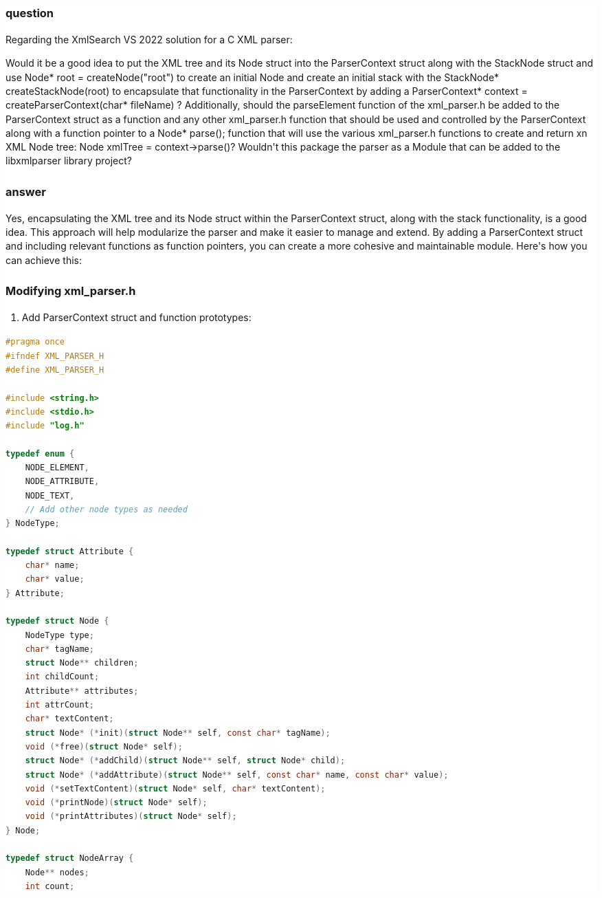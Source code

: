 ### question 
Regarding the XmlSearch VS 2022 solution for a C XML parser:

Would it be a good idea to put the XML tree and its Node struct into the ParserContext struct along with the StackNode struct and use Node* root = createNode("root") to create an initial Node and create an initial stack with the StackNode* createStackNode(root) to encapsulate that functionality in the ParserContext by adding a ParserContext* context = createParserContext(char* fileName) ?   Additionally, should the parseElement function of the xml_parser.h be added to the ParserContext struct as a function and any other xml_parser.h function that should be used and controlled by the ParserContext along with a function pointer to a Node* parse(); function that will use the various xml_parser.h functions to create and return xn XML Node tree:  Node xmlTree = context->parse()?   Wouldn't this package the parser as a Module that can be added to the libxmlparser library project?

### answer
Yes, encapsulating the XML tree and its Node struct within the ParserContext struct, along with the stack functionality, is a good idea. This approach will help modularize the parser and make it easier to manage and extend. By adding a ParserContext struct and including relevant functions as function pointers, you can create a more cohesive and maintainable module.
Here's how you can achieve this:

### Modifying xml_parser.h
1.	Add ParserContext struct and function prototypes:
```c
#pragma once
#ifndef XML_PARSER_H
#define XML_PARSER_H

#include <string.h>
#include <stdio.h>
#include "log.h"

typedef enum {
    NODE_ELEMENT,
    NODE_ATTRIBUTE,
    NODE_TEXT,
    // Add other node types as needed
} NodeType;

typedef struct Attribute {
    char* name;
    char* value;
} Attribute;

typedef struct Node {
    NodeType type;
    char* tagName;
    struct Node** children;
    int childCount;
    Attribute** attributes;
    int attrCount;
    char* textContent;
    struct Node* (*init)(struct Node** self, const char* tagName);
    void (*free)(struct Node* self);
    struct Node* (*addChild)(struct Node** self, struct Node* child);
    struct Node* (*addAttribute)(struct Node** self, const char* name, const char* value);
    void (*setTextContent)(struct Node* self, char* textContent);
    void (*printNode)(struct Node* self);
    void (*printAttributes)(struct Node* self);
} Node;

typedef struct NodeArray {
    Node** nodes;
    int count;
```
